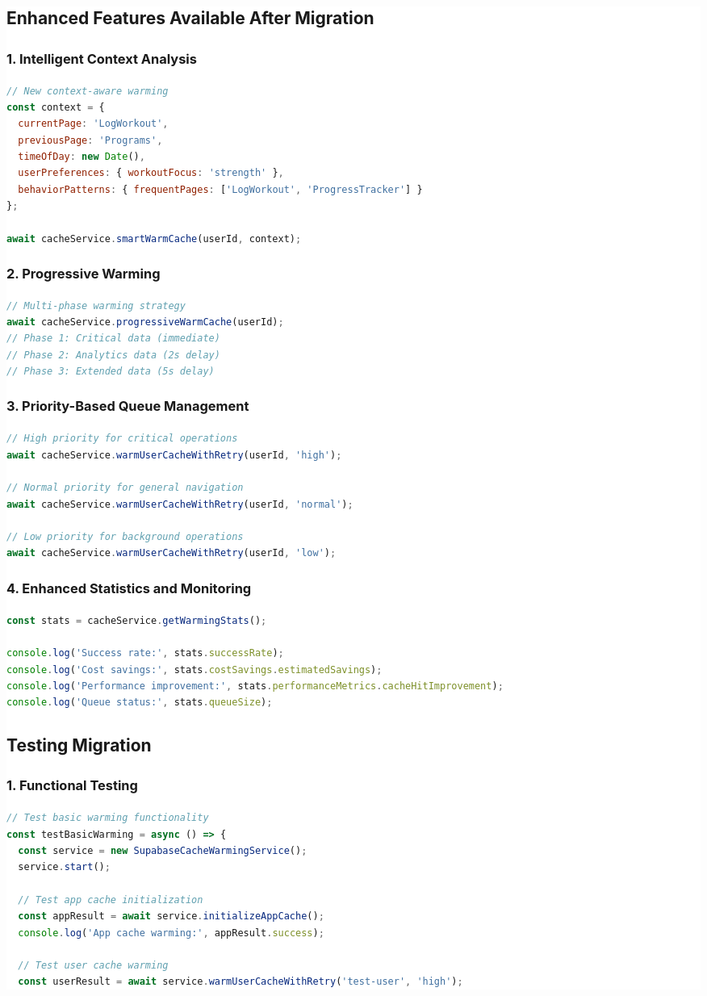 ## Enhanced Features Available After Migration

### 1. Intelligent Context Analysis
```javascript
// New context-aware warming
const context = {
  currentPage: 'LogWorkout',
  previousPage: 'Programs',
  timeOfDay: new Date(),
  userPreferences: { workoutFocus: 'strength' },
  behaviorPatterns: { frequentPages: ['LogWorkout', 'ProgressTracker'] }
};

await cacheService.smartWarmCache(userId, context);
```

### 2. Progressive Warming
```javascript
// Multi-phase warming strategy
await cacheService.progressiveWarmCache(userId);
// Phase 1: Critical data (immediate)
// Phase 2: Analytics data (2s delay)
// Phase 3: Extended data (5s delay)
```

### 3. Priority-Based Queue Management
```javascript
// High priority for critical operations
await cacheService.warmUserCacheWithRetry(userId, 'high');

// Normal priority for general navigation
await cacheService.warmUserCacheWithRetry(userId, 'normal');

// Low priority for background operations
await cacheService.warmUserCacheWithRetry(userId, 'low');
```

### 4. Enhanced Statistics and Monitoring
```javascript
const stats = cacheService.getWarmingStats();

console.log('Success rate:', stats.successRate);
console.log('Cost savings:', stats.costSavings.estimatedSavings);
console.log('Performance improvement:', stats.performanceMetrics.cacheHitImprovement);
console.log('Queue status:', stats.queueSize);
```

## Testing Migration

### 1. Functional Testing
```javascript
// Test basic warming functionality
const testBasicWarming = async () => {
  const service = new SupabaseCacheWarmingService();
  service.start();
  
  // Test app cache initialization
  const appResult = await service.initializeAppCache();
  console.log('App cache warming:', appResult.success);
  
  // Test user cache warming
  const userResult = await service.warmUserCacheWithRetry('test-user', 'high');
```